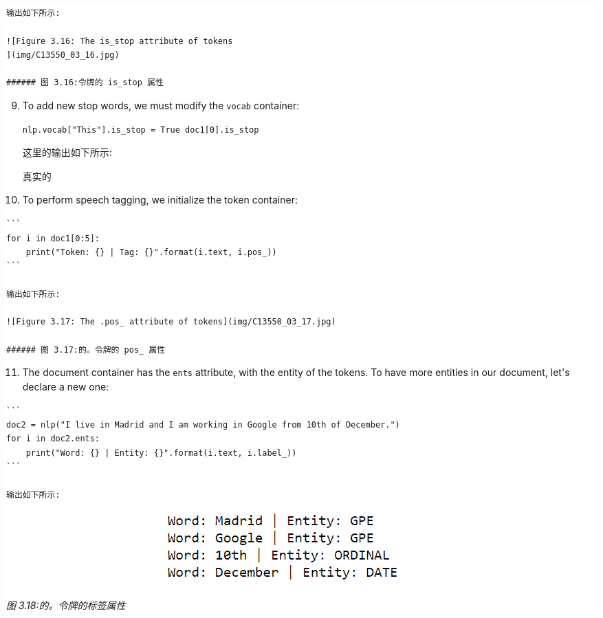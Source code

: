     输出如下所示:

    ![Figure 3.16: The is_stop attribute of tokens
    ](img/C13550_03_16.jpg)

    ###### 图 3.16:令牌的 is_stop 属性

9.  To add new stop words, we must modify the `vocab` container:

    ```
    nlp.vocab["This"].is_stop = True doc1[0].is_stop
    ```

    这里的输出如下所示:

    真实的

10.  To perform speech tagging, we initialize the token container:

    ```
    for i in doc1[0:5]:
        print("Token: {} | Tag: {}".format(i.text, i.pos_))
    ```

    输出如下所示:

    ![Figure 3.17: The .pos_ attribute of tokens](img/C13550_03_17.jpg)

    ###### 图 3.17:的。令牌的 pos_ 属性

11.  The document container has the `ents` attribute, with the entity of the tokens. To have more entities in our document, let's declare a new one:

    ```
    doc2 = nlp("I live in Madrid and I am working in Google from 10th of December.")
    for i in doc2.ents:
        print("Word: {} | Entity: {}".format(i.text, i.label_))
    ```

    输出如下所示:

![Figure 3.18: The .label_ attribute of tokens](img/C13550_03_18.jpg)

###### 图 3.18:的。令牌的标签属性
